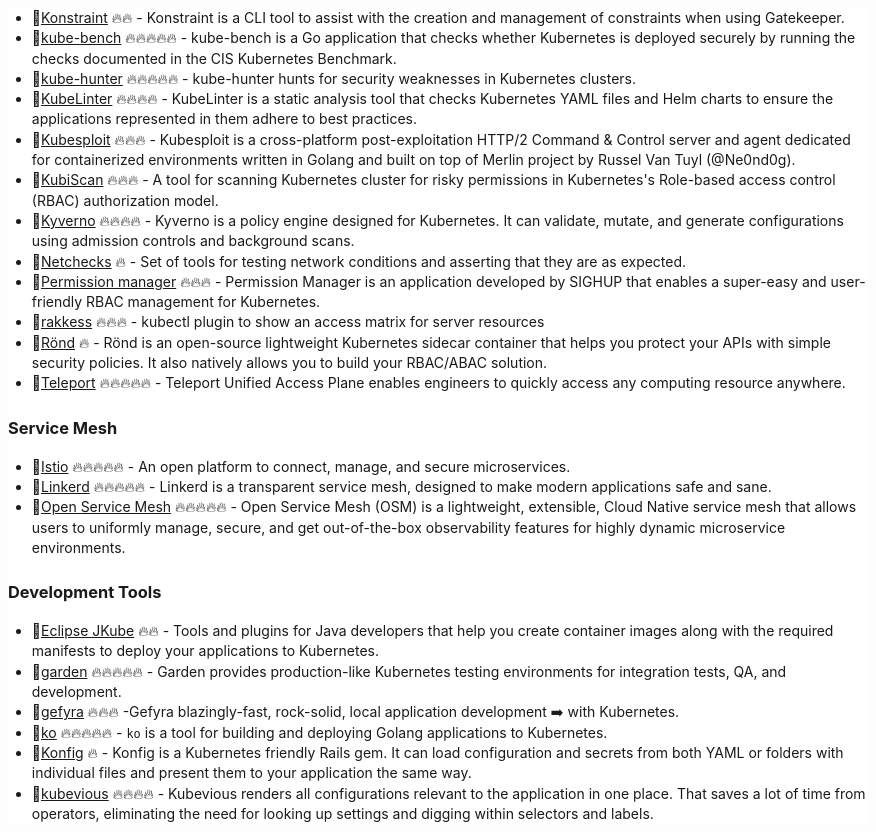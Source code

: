- :green_heart:[Konstraint](https://github.com/plexsystems/konstraint) :fire::fire: - Konstraint is a CLI tool to assist with the creation and management of constraints when using Gatekeeper.
- :green_heart:[kube-bench](https://github.com/aquasecurity/kube-bench) :fire::fire::fire::fire::fire: - kube-bench is a Go application that checks whether Kubernetes is deployed securely by running the checks documented in the CIS Kubernetes Benchmark.
- :green_heart:[kube-hunter](https://github.com/aquasecurity/kube-hunter) :fire::fire::fire::fire::fire: - kube-hunter hunts for security weaknesses in Kubernetes clusters.
- :green_heart:[KubeLinter](https://github.com/stackrox/kube-linter) :fire::fire::fire::fire: - KubeLinter is a static analysis tool that checks Kubernetes YAML files and Helm charts to ensure the applications represented in them adhere to best practices.
- :green_heart:[Kubesploit](https://github.com/cyberark/kubesploit) :fire::fire::fire: - Kubesploit is a cross-platform post-exploitation HTTP/2 Command & Control server and agent dedicated for containerized environments written in Golang and built on top of Merlin project by Russel Van Tuyl (@Ne0nd0g).
- :green_heart:[KubiScan](https://github.com/cyberark/KubiScan) :fire::fire::fire: - A tool for scanning Kubernetes cluster for risky permissions in Kubernetes's Role-based access control (RBAC) authorization model.
- :green_heart:[Kyverno](https://github.com/kyverno/kyverno) :fire::fire::fire::fire: - Kyverno is a policy engine designed for Kubernetes. It can validate, mutate, and generate configurations using admission controls and background scans.
- :green_heart:[Netchecks](https://github.com/hardbyte/netchecks/) :fire: - Set of tools for testing network conditions and asserting that they are as expected.
- :green_heart:[Permission manager](https://github.com/sighupio/permission-manager) :fire::fire::fire: - Permission Manager is an application developed by SIGHUP that enables a super-easy and user-friendly RBAC management for Kubernetes.
- :green_heart:[rakkess](https://github.com/corneliusweig/rakkess) :fire::fire::fire: - kubectl plugin to show an access matrix for server resources
- :green_heart:[Rönd](https://github.com/rond-authz/rond) :fire: - Rönd is an open-source lightweight Kubernetes sidecar container that helps you protect your APIs with simple security policies. It also natively allows you to build your RBAC/ABAC solution.
- :green_heart:[Teleport](https://github.com/gravitational/teleport) :fire::fire::fire::fire::fire: - Teleport Unified Access Plane enables engineers to quickly access any computing resource anywhere.


### Service Mesh
- :green_heart:[Istio](https://github.com/istio/istio) :fire::fire::fire::fire::fire: - An open platform to connect, manage, and secure microservices.
- :green_heart:[Linkerd](https://github.com/linkerd/linkerd) :fire::fire::fire::fire::fire: - Linkerd is a transparent service mesh, designed to make modern applications safe and sane.
- :green_heart:[Open Service Mesh](https://github.com/openservicemesh/osm/) :fire::fire::fire::fire::fire: - Open Service Mesh (OSM) is a lightweight, extensible, Cloud Native service mesh that allows users to uniformly manage, secure, and get out-of-the-box observability features for highly dynamic microservice environments.


### Development Tools
- :green_heart:[Eclipse JKube](https://github.com/eclipse/jkube) :fire::fire: - Tools and plugins for Java developers that help you create container images along with the required manifests to deploy your applications to Kubernetes.
- :green_heart:[garden](https://github.com/garden-io/garden) :fire::fire::fire::fire::fire: - Garden provides production-like Kubernetes testing environments for integration tests, QA, and development.
- :green_heart:[gefyra](https://github.com/gefyrahq/gefyra) :fire::fire::fire: -Gefyra blazingly-fast, rock-solid, local application development ➡️ with Kubernetes.
- :green_heart:[ko](https://github.com/google/ko) :fire::fire::fire::fire::fire: - `ko` is a tool for building and deploying Golang applications to Kubernetes.
- :green_heart:[Konfig](https://github.com/cloud66-oss/konfig) :fire: - Konfig is a Kubernetes friendly Rails gem. It can load configuration and secrets from both YAML or folders with individual files and present them to your application the same way.
- :green_heart:[kubevious](https://github.com/kubevious/Kubevious) :fire::fire::fire::fire: - Kubevious renders all configurations relevant to the application in one place. That saves a lot of time from operators, eliminating the need for looking up settings and digging within selectors and labels.
